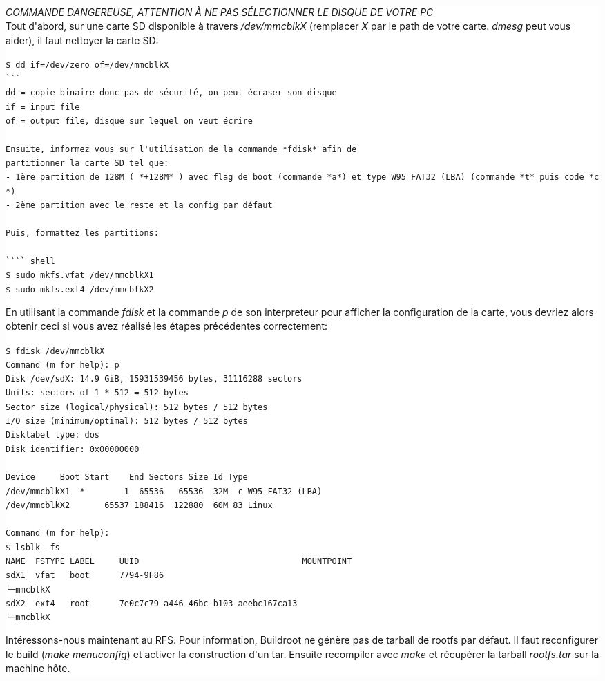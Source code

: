 _COMMANDE DANGEREUSE, ATTENTION À NE PAS SÉLECTIONNER LE DISQUE DE VOTRE PC_  
Tout d'abord, sur une carte SD disponible à travers */dev/mmcblkX* (remplacer *X*
par le path de votre carte. *dmesg* peut vous aider), il faut nettoyer la
carte SD:

```` shell
$ dd if=/dev/zero of=/dev/mmcblkX
```
dd = copie binaire donc pas de sécurité, on peut écraser son disque
if = input file
of = output file, disque sur lequel on veut écrire

Ensuite, informez vous sur l'utilisation de la commande *fdisk* afin de
partitionner la carte SD tel que:
- 1ère partition de 128M ( *+128M* ) avec flag de boot (commande *a*) et type W95 FAT32 (LBA) (commande *t* puis code *c*)
- 2ème partition avec le reste et la config par défaut

Puis, formattez les partitions:

```` shell
$ sudo mkfs.vfat /dev/mmcblkX1
$ sudo mkfs.ext4 /dev/mmcblkX2
````

En utilisant la commande *fdisk* et la commande *p* de son interpreteur pour
afficher la configuration de la carte, vous devriez alors obtenir ceci si vous
avez réalisé les étapes précédentes correctement:

```` shell
$ fdisk /dev/mmcblkX
Command (m for help): p
Disk /dev/sdX: 14.9 GiB, 15931539456 bytes, 31116288 sectors
Units: sectors of 1 * 512 = 512 bytes
Sector size (logical/physical): 512 bytes / 512 bytes
I/O size (minimum/optimal): 512 bytes / 512 bytes
Disklabel type: dos
Disk identifier: 0x00000000

Device     Boot Start    End Sectors Size Id Type
/dev/mmcblkX1  *        1  65536   65536  32M  c W95 FAT32 (LBA)
/dev/mmcblkX2       65537 188416  122880  60M 83 Linux

Command (m for help):
$ lsblk -fs
NAME  FSTYPE LABEL     UUID                                 MOUNTPOINT
sdX1  vfat   boot      7794-9F86
└─mmcblkX
sdX2  ext4   root      7e0c7c79-a446-46bc-b103-aeebc167ca13
└─mmcblkX
````

Intéressons-nous maintenant au RFS. Pour information, Buildroot ne génère
pas de tarball de rootfs par défaut. Il faut reconfigurer le build
(*make menuconfig*) et activer la construction d'un tar. Ensuite recompiler
avec *make* et récupérer la tarball *rootfs.tar* sur la machine hôte.
